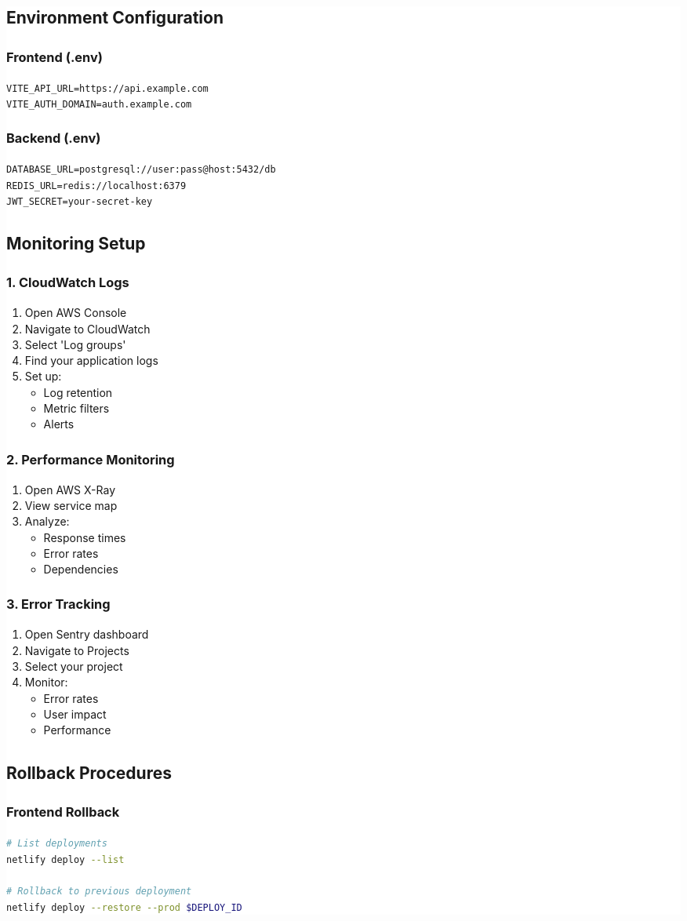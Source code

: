 ## Environment Configuration

### Frontend (.env)
```env
VITE_API_URL=https://api.example.com
VITE_AUTH_DOMAIN=auth.example.com
```

### Backend (.env)
```env
DATABASE_URL=postgresql://user:pass@host:5432/db
REDIS_URL=redis://localhost:6379
JWT_SECRET=your-secret-key
```

## Monitoring Setup

### 1. CloudWatch Logs
1. Open AWS Console
2. Navigate to CloudWatch
3. Select 'Log groups'
4. Find your application logs
5. Set up:
   - Log retention
   - Metric filters
   - Alerts

### 2. Performance Monitoring
1. Open AWS X-Ray
2. View service map
3. Analyze:
   - Response times
   - Error rates
   - Dependencies

### 3. Error Tracking
1. Open Sentry dashboard
2. Navigate to Projects
3. Select your project
4. Monitor:
   - Error rates
   - User impact
   - Performance

## Rollback Procedures

### Frontend Rollback
```bash
# List deployments
netlify deploy --list

# Rollback to previous deployment
netlify deploy --restore --prod $DEPLOY_ID
```
